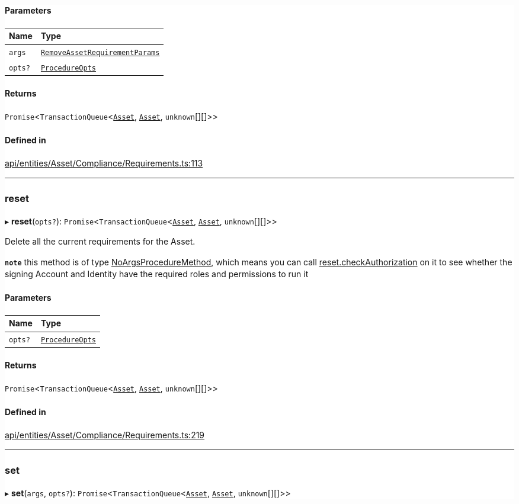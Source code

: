 #### Parameters

| Name | Type |
| :------ | :------ |
| `args` | [`RemoveAssetRequirementParams`](../interfaces/api_procedures_removeAssetRequirement.RemoveAssetRequirementParams.md) |
| `opts?` | [`ProcedureOpts`](../interfaces/types.ProcedureOpts.md) |

#### Returns

`Promise`<`TransactionQueue`<[`Asset`](api_entities_Asset.Asset.md), [`Asset`](api_entities_Asset.Asset.md), `unknown`[][]\>\>

#### Defined in

[api/entities/Asset/Compliance/Requirements.ts:113](https://github.com/PolymathNetwork/polymesh-sdk/blob/31dfa0dc/src/api/entities/Asset/Compliance/Requirements.ts#L113)

___

### reset

▸ **reset**(`opts?`): `Promise`<`TransactionQueue`<[`Asset`](api_entities_Asset.Asset.md), [`Asset`](api_entities_Asset.Asset.md), `unknown`[][]\>\>

Delete all the current requirements for the Asset.

**`note`** this method is of type [NoArgsProcedureMethod](../interfaces/types.NoArgsProcedureMethod.md), which means you can call [reset.checkAuthorization](../interfaces/types.NoArgsProcedureMethod.md#checkauthorization)
  on it to see whether the signing Account and Identity have the required roles and permissions to run it

#### Parameters

| Name | Type |
| :------ | :------ |
| `opts?` | [`ProcedureOpts`](../interfaces/types.ProcedureOpts.md) |

#### Returns

`Promise`<`TransactionQueue`<[`Asset`](api_entities_Asset.Asset.md), [`Asset`](api_entities_Asset.Asset.md), `unknown`[][]\>\>

#### Defined in

[api/entities/Asset/Compliance/Requirements.ts:219](https://github.com/PolymathNetwork/polymesh-sdk/blob/31dfa0dc/src/api/entities/Asset/Compliance/Requirements.ts#L219)

___

### set

▸ **set**(`args`, `opts?`): `Promise`<`TransactionQueue`<[`Asset`](api_entities_Asset.Asset.md), [`Asset`](api_entities_Asset.Asset.md), `unknown`[][]\>\>
